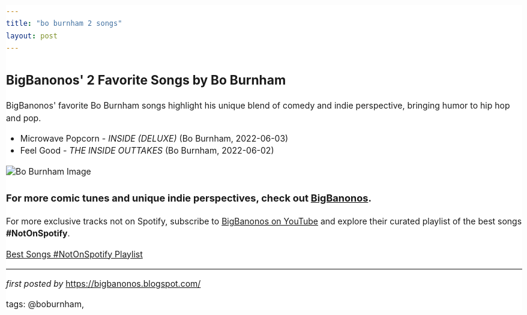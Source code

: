 ```yaml
---
title: "bo burnham 2 songs"
layout: post
---
```

<h2>BigBanonos' 2 Favorite Songs by Bo Burnham</h2> 
<p>BigBanonos' favorite Bo Burnham songs highlight his unique blend of comedy and indie perspective, bringing humor to hip hop and pop.</p> 
<iframe allow="autoplay; clipboard-write; encrypted-media; fullscreen; picture-in-picture" allowfullscreen="" frameborder="0" height="352" loading="lazy" src="https://open.spotify.com/embed/playlist/5br2xb1pRX58Z0MlokhTxR?utm_source=generator" width="100%"></iframe> 
<ul> <li>Microwave Popcorn - <em>INSIDE (DELUXE)</em> (Bo Burnham, 2022-06-03)</li> <li>Feel Good - <em>THE INSIDE OUTTAKES</em> (Bo Burnham, 2022-06-02)</li>
</ul> 
<img alt="Bo Burnham Image" src="https://www.billboard.com/wp-content/uploads/2021/06/Bo-Burnham-jan-2020-billboard-1548-1623695910.jpg?w=1024" width="100%" /> 
<h3>For more comic tunes and unique indie perspectives, check out <a href="https://bigbanonos.blogspot.com/" target="_blank">BigBanonos</a>.</h3>



<div>
    <p>For more exclusive tracks not on Spotify, subscribe to <a href="https://www.youtube.com/@BigBanonos" target="_blank">BigBanonos on YouTube</a> and explore their curated playlist of the best songs <strong>#NotOnSpotify</strong>.</p>
    <p><a href="https://www.youtube.com/playlist?list=PLtuNtuTatqI0kFahUCbtbfenC_ET5O_tr" target="_blank">Best Songs #NotOnSpotify Playlist<br /></a></p></div>

<hr />

<p><em>first posted by</em> <a href="https://bigbanonos.blogspot.com/" rel="noopener" target="_new">https://bigbanonos.blogspot.com/</a></p>

<p>tags: @boburnham,</p>
